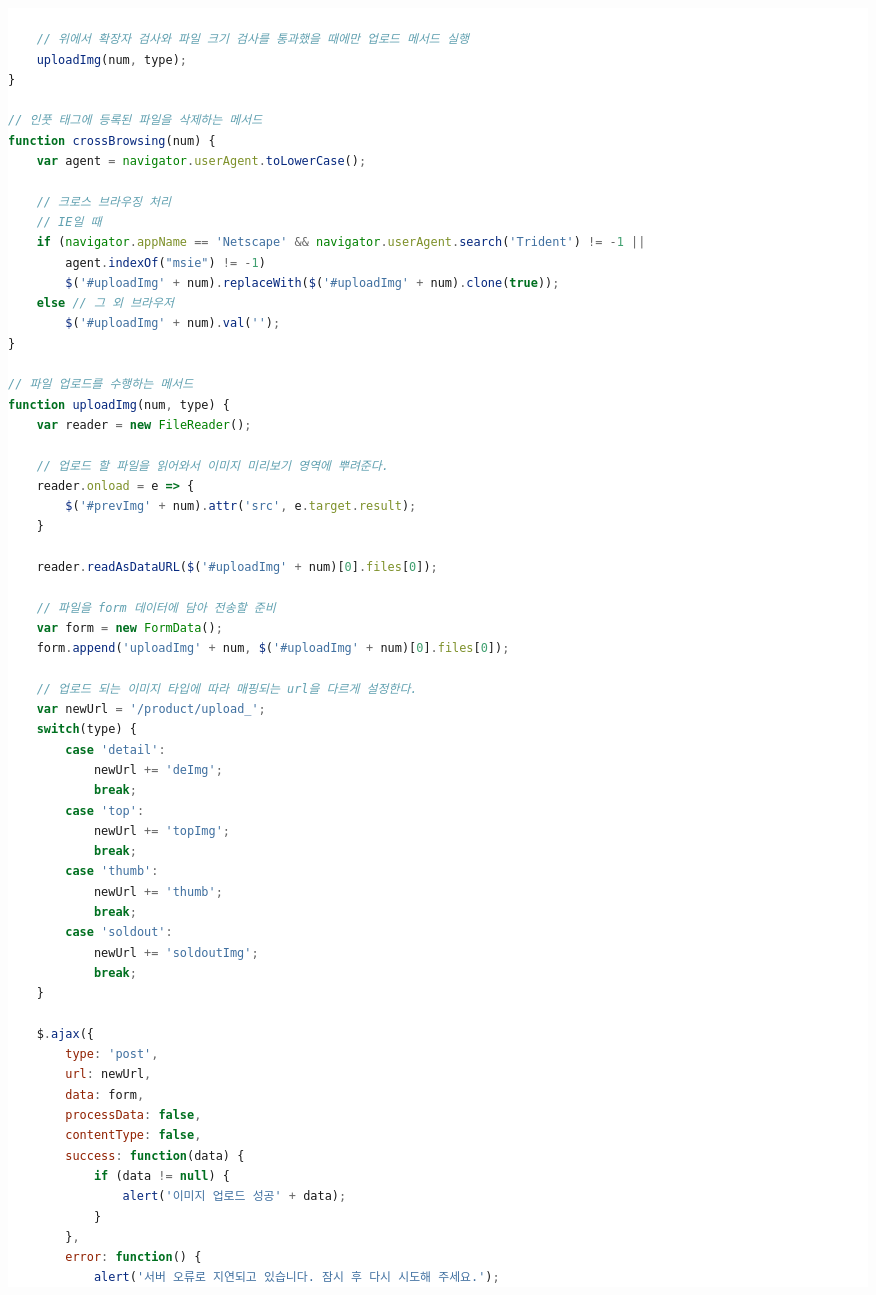 ```javascript
	
    // 위에서 확장자 검사와 파일 크기 검사를 통과했을 때에만 업로드 메서드 실행 
    uploadImg(num, type);
}

// 인풋 태그에 등록된 파일을 삭제하는 메서드
function crossBrowsing(num) {
    var agent = navigator.userAgent.toLowerCase();
	
    // 크로스 브라우징 처리
    // IE일 때
    if (navigator.appName == 'Netscape' && navigator.userAgent.search('Trident') != -1 ||
        agent.indexOf("msie") != -1)
        $('#uploadImg' + num).replaceWith($('#uploadImg' + num).clone(true));
    else // 그 외 브라우저
        $('#uploadImg' + num).val('');	
}

// 파일 업로드를 수행하는 메서드
function uploadImg(num, type) {
    var reader = new FileReader();
	
    // 업로드 할 파일을 읽어와서 이미지 미리보기 영역에 뿌려준다.
    reader.onload = e => {
        $('#prevImg' + num).attr('src', e.target.result);
    }
	
    reader.readAsDataURL($('#uploadImg' + num)[0].files[0]);
	
    // 파일을 form 데이터에 담아 전송할 준비 
    var form = new FormData();
    form.append('uploadImg' + num, $('#uploadImg' + num)[0].files[0]);
	
    // 업로드 되는 이미지 타입에 따라 매핑되는 url을 다르게 설정한다.
    var newUrl = '/product/upload_';
    switch(type) {
        case 'detail':
            newUrl += 'deImg';
            break;
        case 'top':
            newUrl += 'topImg';
            break;
        case 'thumb':
            newUrl += 'thumb';
            break;
        case 'soldout':
            newUrl += 'soldoutImg';
            break;
    }
	
    $.ajax({
        type: 'post',
        url: newUrl,
        data: form,
        processData: false,
        contentType: false,
        success: function(data) {
            if (data != null) {
                alert('이미지 업로드 성공' + data);
            }
        },
        error: function() {
            alert('서버 오류로 지연되고 있습니다. 잠시 후 다시 시도해 주세요.');
```